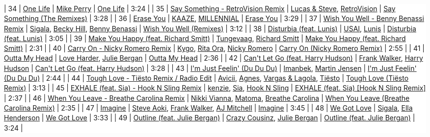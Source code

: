 | 34 | [One Life](https://open.spotify.com/track/2aXA9aQfrqaOi1Wy3NfSZI) | [Mike Perry](https://open.spotify.com/artist/6lB8vOoI4DRrrVxXwuV19c) | [One Life](https://open.spotify.com/album/2GlcDrDfKOtb2EQPFFGISo) | 3:24 |
| 35 | [Say Something - RetroVision Remix](https://open.spotify.com/track/7MwoGAOLI3MnEC7mGFOYcW) | [Lucas & Steve](https://open.spotify.com/artist/5wwneIFdawNgQ7GvKK29Z3), [RetroVision](https://open.spotify.com/artist/6heMlLFM6RDDHRz99uKMqS) | [Say Something (The Remixes)](https://open.spotify.com/album/7Ffvc9YiExNb7suODXC9FA) | 3:28 |
| 36 | [Erase You](https://open.spotify.com/track/6hpUC8LHOj0U1JHuFasl9b) | [KAAZE](https://open.spotify.com/artist/6WGE3kO8ULME2ErBcOksSR), [MILLENNIAL](https://open.spotify.com/artist/5IpsdReCfjh5hLsJBpf3Lp) | [Erase You](https://open.spotify.com/album/4wt8xueNgt2Eiq2UcSswjA) | 3:29 |
| 37 | [Wish You Well - Benny Benassi Remix](https://open.spotify.com/track/49jQjsgh1bqjLW1UXGPIj2) | [Sigala](https://open.spotify.com/artist/1IueXOQyABrMOprrzwQJWN), [Becky Hill](https://open.spotify.com/artist/4EPJlUEBy49EX1wuFOvtjK), [Benny Benassi](https://open.spotify.com/artist/4Ws2otunReOa6BbwxxpCt6) | [Wish You Well (Remixes)](https://open.spotify.com/album/4Sa6vVIaKKiPQ87kcMR0W4) | 3:12 |
| 38 | [Disturbia (feat. Lunis)](https://open.spotify.com/track/7gMHLqcoQLeAaLNpOKlt05) | [USAI](https://open.spotify.com/artist/2URl3RyFpTbuZSa8AhZLGt), [Lunis](https://open.spotify.com/artist/1YjaVTeHBlVRRxbk7H30HN) | [Disturbia (feat. Lunis)](https://open.spotify.com/album/3NZQbnV3ktk7Rl67O7l7xR) | 3:05 |
| 39 | [Make You Happy (feat. Richard Smitt)](https://open.spotify.com/track/7ovQOFmGBExatsNcE5g0aR) | [Tungevaag](https://open.spotify.com/artist/49CE2ffZ6Z3zeYSDauSKck), [Richard Smitt](https://open.spotify.com/artist/1ZDET5tZjBIjNBb7WIqGTw) | [Make You Happy (feat. Richard Smitt)](https://open.spotify.com/album/4snrHX42ra2nPnAukkGyZx) | 2:31 |
| 40 | [Carry On - Nicky Romero Remix](https://open.spotify.com/track/4fK2NU9UyQJV74ZGiSVYsr) | [Kygo](https://open.spotify.com/artist/23fqKkggKUBHNkbKtXEls4), [Rita Ora](https://open.spotify.com/artist/5CCwRZC6euC8Odo6y9X8jr), [Nicky Romero](https://open.spotify.com/artist/5ChF3i92IPZHduM7jN3dpg) | [Carry On (Nicky Romero Remix)](https://open.spotify.com/album/14BprFzfLNat9osGVdFmXM) | 2:55 |
| 41 | [Outta My Head](https://open.spotify.com/track/2IaMy0anocqVCj9vMe8elL) | [Love Harder](https://open.spotify.com/artist/09JJrjk6Mr5ZYwk1mk7aEb), [Julie Bergan](https://open.spotify.com/artist/2Tg0aF5cbZktYFzgR1iAKv) | [Outta My Head](https://open.spotify.com/album/10KFo28JgvBhgEDtSOzWFf) | 2:36 |
| 42 | [Can't Let Go (feat. Harry Hudson)](https://open.spotify.com/track/2wlJujDcmEpJ4egO6Sx56w) | [Frank Walker](https://open.spotify.com/artist/6rcE30MaP92XafelMNZ2Sq), [Harry Hudson](https://open.spotify.com/artist/3btNpz9NEJ8ml352B8S7Qr) | [Can't Let Go (feat. Harry Hudson)](https://open.spotify.com/album/196QbJpfxAJm46S8oHiqRw) | 3:28 |
| 43 | [I'm Just Feelin' (Du Du Du)](https://open.spotify.com/track/73ThEGwF5i9GrsXXGyZBRa) | [Imanbek](https://open.spotify.com/artist/5rGrDvrLOV2VV8SCFVGWlj), [Martin Jensen](https://open.spotify.com/artist/4ehtJnVumNf6xzSCDk8aLB) | [I'm Just Feelin' (Du Du Du)](https://open.spotify.com/album/73TbTmEjh6VgGCjz7ichnB) | 2:44 |
| 44 | [Tough Love - Tiësto Remix / Radio Edit](https://open.spotify.com/track/7bF6tCO3gFb8INrEDcjNT5) | [Avicii](https://open.spotify.com/artist/1vCWHaC5f2uS3yhpwWbIA6), [Agnes](https://open.spotify.com/artist/6SsTlCsuCYleNza6xGwynu), [Vargas & Lagola](https://open.spotify.com/artist/2fVW2ix4ANKiofDZIsy1XR), [Tiësto](https://open.spotify.com/artist/2o5jDhtHVPhrJdv3cEQ99Z) | [Tough Love (Tiësto Remix)](https://open.spotify.com/album/7CvAfGvq4RlIwEbT9o8Iav) | 3:13 |
| 45 | [EXHALE (feat. Sia) - Hook N Sling Remix](https://open.spotify.com/track/6Ee4FnGvp1r6jvJNRHXpCD) | [kenzie](https://open.spotify.com/artist/5pWUVnrc1y0FpWZ6VCy0Hg), [Sia](https://open.spotify.com/artist/5WUlDfRSoLAfcVSX1WnrxN), [Hook N Sling](https://open.spotify.com/artist/3iN9k8uvm4WrgdlOigOH8D) | [EXHALE (feat. Sia) [Hook N Sling Remix]](https://open.spotify.com/album/52FgqulIXZc4i2Bu6bgt7A) | 2:37 |
| 46 | [When You Leave - Breathe Carolina Remix](https://open.spotify.com/track/1hr5Y2i4NlE3LPvQZ9Q5Ao) | [Nikki Vianna](https://open.spotify.com/artist/5YyGLejM00snCF1RJKlocJ), [Matoma](https://open.spotify.com/artist/4YXycRbyyAE0wozTk7QMEq), [Breathe Carolina](https://open.spotify.com/artist/53M4Iv2RkzzxFFvW2B1jhC) | [When You Leave (Breathe Carolina Remix)](https://open.spotify.com/album/6MhbDWEsAP9Xsgoj0TuEOc) | 2:35 |
| 47 | [Imagine](https://open.spotify.com/track/5usaydQKInuUpnaWQVTGM0) | [Steve Aoki](https://open.spotify.com/artist/77AiFEVeAVj2ORpC85QVJs), [Frank Walker](https://open.spotify.com/artist/6rcE30MaP92XafelMNZ2Sq), [AJ Mitchell](https://open.spotify.com/artist/6dn6x1XOng3LOAnfTjUn77) | [Imagine](https://open.spotify.com/album/0k2LJkV0jzxwfgG48O4iFX) | 3:45 |
| 48 | [We Got Love](https://open.spotify.com/track/35mMXfym6C9VOTUVrcKKZp) | [Sigala](https://open.spotify.com/artist/1IueXOQyABrMOprrzwQJWN), [Ella Henderson](https://open.spotify.com/artist/7nDsS0l5ZAzMedVRKPP8F1) | [We Got Love](https://open.spotify.com/album/4GtslEn7rHERVWRlqrYehy) | 3:33 |
| 49 | [Outline (feat. Julie Bergan)](https://open.spotify.com/track/1jO5cLkg1lJdYqgR2WPAwM) | [Crazy Cousinz](https://open.spotify.com/artist/6VXB0WH4MfmhZyongoEYZr), [Julie Bergan](https://open.spotify.com/artist/2Tg0aF5cbZktYFzgR1iAKv) | [Outline (feat. Julie Bergan)](https://open.spotify.com/album/646SC4GadX4PnFV1LJALFu) | 3:24 |